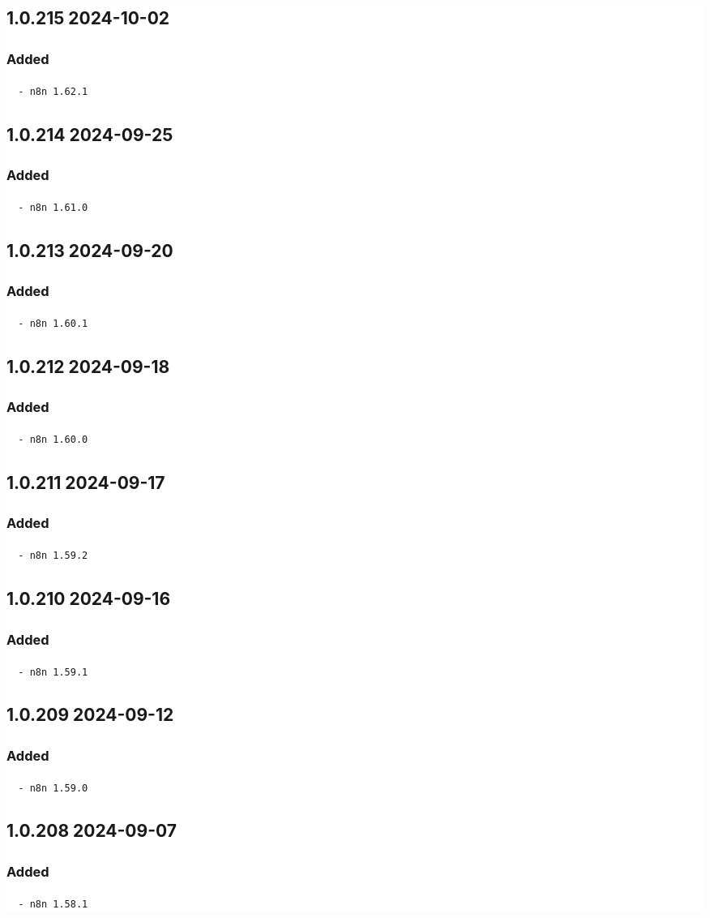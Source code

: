 
## 1.0.215 2024-10-02 <dave at tiredofit dot ca>

   ### Added
      - n8n 1.62.1


## 1.0.214 2024-09-25 <dave at tiredofit dot ca>

   ### Added
      - n8n 1.61.0


## 1.0.213 2024-09-20 <dave at tiredofit dot ca>

   ### Added
      - n8n 1.60.1


## 1.0.212 2024-09-18 <dave at tiredofit dot ca>

   ### Added
      - n8n 1.60.0


## 1.0.211 2024-09-17 <dave at tiredofit dot ca>

   ### Added
      - n8n 1.59.2


## 1.0.210 2024-09-16 <dave at tiredofit dot ca>

   ### Added
      - n8n 1.59.1


## 1.0.209 2024-09-12 <dave at tiredofit dot ca>

   ### Added
      - n8n 1.59.0


## 1.0.208 2024-09-07 <dave at tiredofit dot ca>

   ### Added
      - n8n 1.58.1
